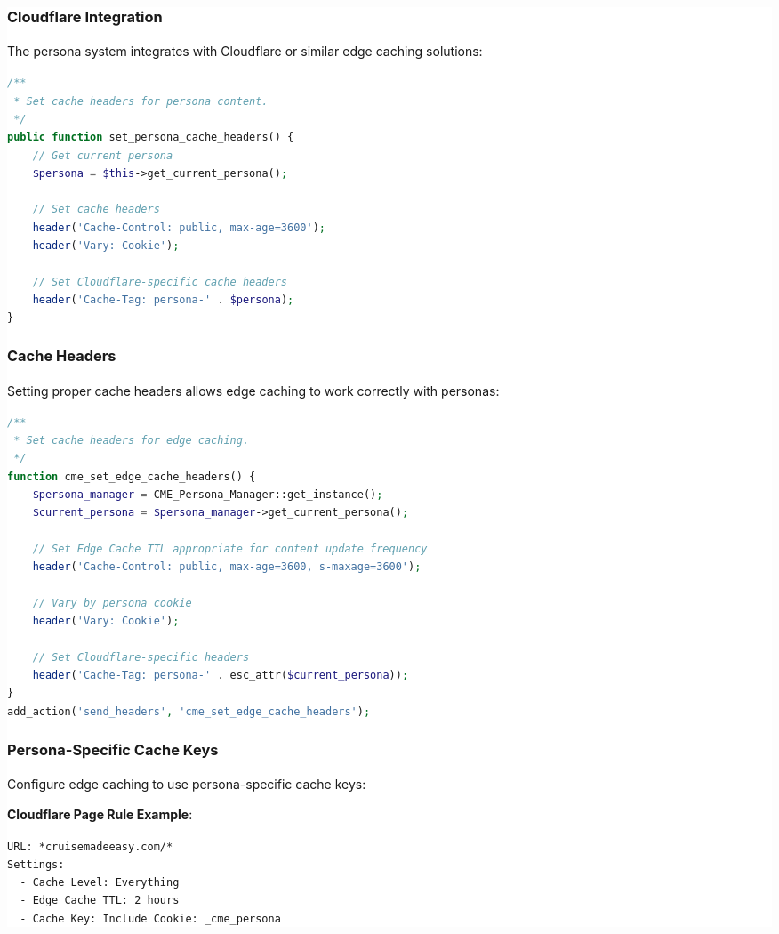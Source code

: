 ### Cloudflare Integration

The persona system integrates with Cloudflare or similar edge caching solutions:

```php
/**
 * Set cache headers for persona content.
 */
public function set_persona_cache_headers() {
    // Get current persona
    $persona = $this->get_current_persona();
    
    // Set cache headers
    header('Cache-Control: public, max-age=3600');
    header('Vary: Cookie');
    
    // Set Cloudflare-specific cache headers
    header('Cache-Tag: persona-' . $persona);
}
```

### Cache Headers

Setting proper cache headers allows edge caching to work correctly with personas:

```php
/**
 * Set cache headers for edge caching.
 */
function cme_set_edge_cache_headers() {
    $persona_manager = CME_Persona_Manager::get_instance();
    $current_persona = $persona_manager->get_current_persona();
    
    // Set Edge Cache TTL appropriate for content update frequency
    header('Cache-Control: public, max-age=3600, s-maxage=3600');
    
    // Vary by persona cookie
    header('Vary: Cookie');
    
    // Set Cloudflare-specific headers
    header('Cache-Tag: persona-' . esc_attr($current_persona));
}
add_action('send_headers', 'cme_set_edge_cache_headers');
```

### Persona-Specific Cache Keys

Configure edge caching to use persona-specific cache keys:

**Cloudflare Page Rule Example**:

```
URL: *cruisemadeeasy.com/*
Settings:
  - Cache Level: Everything
  - Edge Cache TTL: 2 hours
  - Cache Key: Include Cookie: _cme_persona
```
